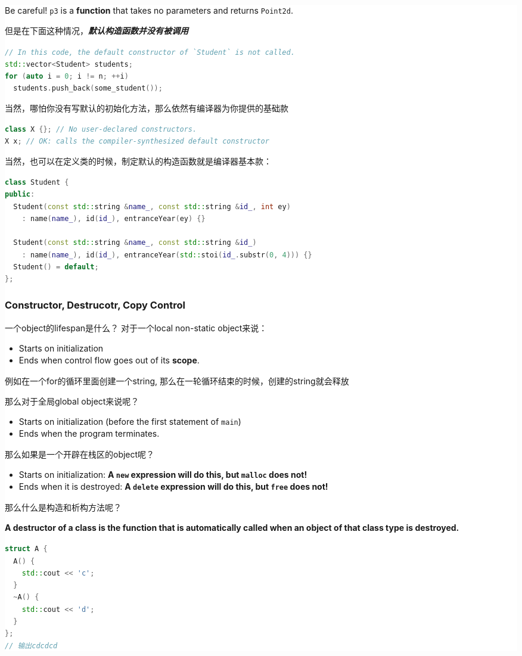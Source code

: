 Be careful! `p3` is a **function** that takes no parameters and returns `Point2d`.

但是在下面这种情况，***默认构造函数并没有被调用***

````c++
// In this code, the default constructor of `Student` is not called.
std::vector<Student> students;
for (auto i = 0; i != n; ++i)
  students.push_back(some_student());
````

当然，哪怕你没有写默认的初始化方法，那么依然有编译器为你提供的基础款

````c++ 
class X {}; // No user-declared constructors.
X x; // OK: calls the compiler-synthesized default constructor
````

当然，也可以在定义类的时候，制定默认的构造函数就是编译器基本款：

````c++ 
class Student {
public:
  Student(const std::string &name_, const std::string &id_, int ey)  
    : name(name_), id(id_), entranceYear(ey) {}
  
  Student(const std::string &name_, const std::string &id_)
    : name(name_), id(id_), entranceYear(std::stoi(id_.substr(0, 4))) {}   
  Student() = default;
};
````

###  Constructor, Destrucotr, Copy Control

一个object的lifespan是什么？ 对于一个local non-static object来说： 

- Starts on initialization
- Ends when control flow goes out of its **scope**.

例如在一个for的循环里面创建一个string, 那么在一轮循环结束的时候，创建的string就会释放

那么对于全局global object来说呢？ 

- Starts on initialization (before the first statement of `main`)
- Ends when the program terminates.

那么如果是一个开辟在栈区的object呢？ 

- Starts on initialization: **A `new` expression will do this, but `malloc` does not!**
- Ends when it is destroyed: **A `delete` expression will do this, but `free` does not!**

那么什么是构造和析构方法呢？ 

**A destructor of a class is the function that is automatically called when an object of that class type is destroyed.**

````c++
struct A {
  A() {
    std::cout << 'c';
  }
  ~A() {
    std::cout << 'd';
  }
};
// 输出cdcdcd
````
